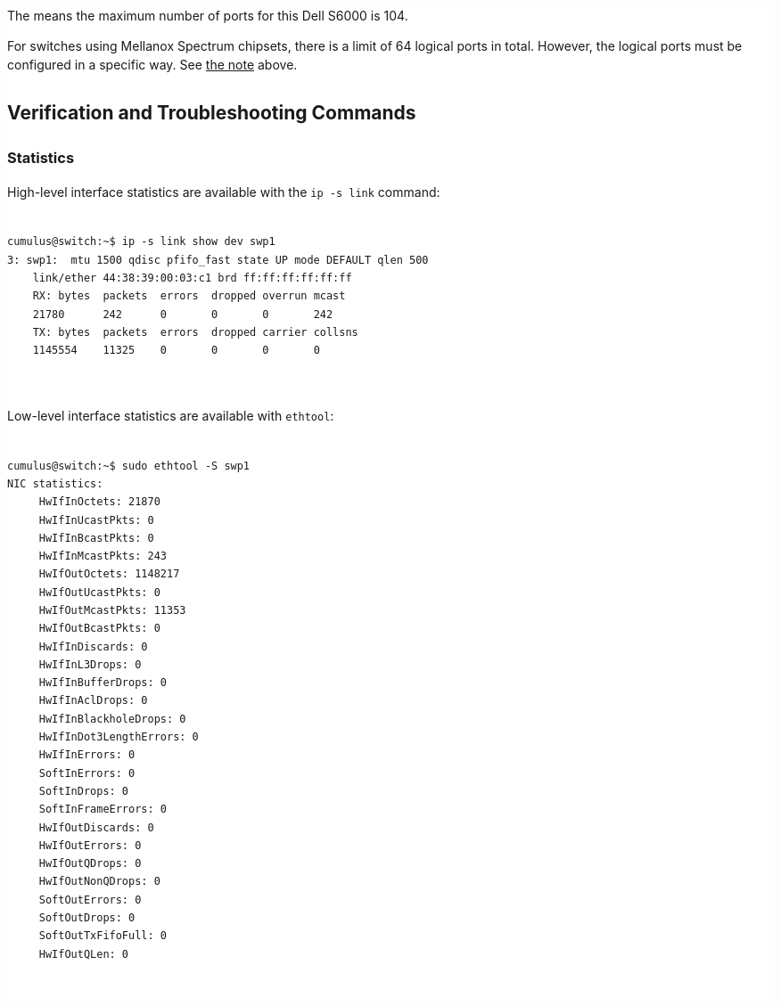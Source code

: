 The means the maximum number of ports for this Dell S6000 is 104.

For switches using Mellanox Spectrum chipsets, there is a limit of 64
logical ports in total. However, the logical ports must be configured in
a specific way. See [the
note](/#src-5118373_Layer1andSwitchPortAttributes-breakout) above.

## Verification and Troubleshooting Commands

### Statistics

High-level interface statistics are available with the `ip -s link`
command:

``` 
                   
cumulus@switch:~$ ip -s link show dev swp1
3: swp1:  mtu 1500 qdisc pfifo_fast state UP mode DEFAULT qlen 500
    link/ether 44:38:39:00:03:c1 brd ff:ff:ff:ff:ff:ff
    RX: bytes  packets  errors  dropped overrun mcast
    21780      242      0       0       0       242
    TX: bytes  packets  errors  dropped carrier collsns
    1145554    11325    0       0       0       0
   
    
```

Low-level interface statistics are available with `ethtool`:

``` 
                   
cumulus@switch:~$ sudo ethtool -S swp1
NIC statistics:
     HwIfInOctets: 21870
     HwIfInUcastPkts: 0
     HwIfInBcastPkts: 0
     HwIfInMcastPkts: 243
     HwIfOutOctets: 1148217
     HwIfOutUcastPkts: 0
     HwIfOutMcastPkts: 11353
     HwIfOutBcastPkts: 0
     HwIfInDiscards: 0
     HwIfInL3Drops: 0
     HwIfInBufferDrops: 0
     HwIfInAclDrops: 0
     HwIfInBlackholeDrops: 0
     HwIfInDot3LengthErrors: 0
     HwIfInErrors: 0
     SoftInErrors: 0
     SoftInDrops: 0
     SoftInFrameErrors: 0
     HwIfOutDiscards: 0
     HwIfOutErrors: 0
     HwIfOutQDrops: 0
     HwIfOutNonQDrops: 0
     SoftOutErrors: 0
     SoftOutDrops: 0
     SoftOutTxFifoFull: 0
     HwIfOutQLen: 0
   
    
```
